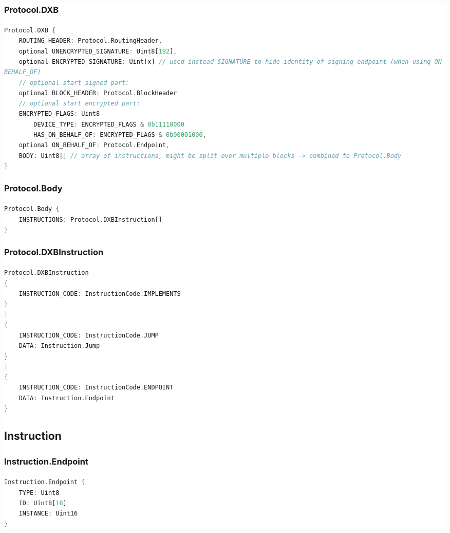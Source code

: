 ### Protocol.DXB
```rust
Protocol.DXB {
	ROUTING_HEADER: Protocol.RoutingHeader,
	optional UNENCRYPTED_SIGNATURE: Uint8[192],
	optional ENCRYPTED_SIGNATURE: Uint[x] // used instead SIGNATURE to hide identity of signing endpoint (when using ON_BEHALF_OF)
	// optional start signed part:
	optional BLOCK_HEADER: Protocol.BlockHeader
	// optional start encrypted part:
	ENCRYPTED_FLAGS: Uint8
		DEVICE_TYPE: ENCRYPTED_FLAGS & 0b11110000
		HAS_ON_BEHALF_OF: ENCRYPTED_FLAGS & 0b00001000,
	optional ON_BEHALF_OF: Protocol.Endpoint,
	BODY: Uint8[] // array of instructions, might be split over multiple blocks -> combined to Protocol.Body
}
```

### Protocol.Body
```rust
Protocol.Body {
	INSTRUCTIONS: Protocol.DXBInstruction[]
}
```

### Protocol.DXBInstruction
```rust
Protocol.DXBInstruction 
{
	INSTRUCTION_CODE: InstructionCode.IMPLEMENTS
}
|
{
	INSTRUCTION_CODE: InstructionCode.JUMP
	DATA: Instruction.Jump
}
|
{
	INSTRUCTION_CODE: InstructionCode.ENDPOINT
	DATA: Instruction.Endpoint
}

```

## Instruction

### Instruction.Endpoint
```rust
Instruction.Endpoint {
	TYPE: Uint8
	ID: Uint8[18]
	INSTANCE: Uint16
}
```
